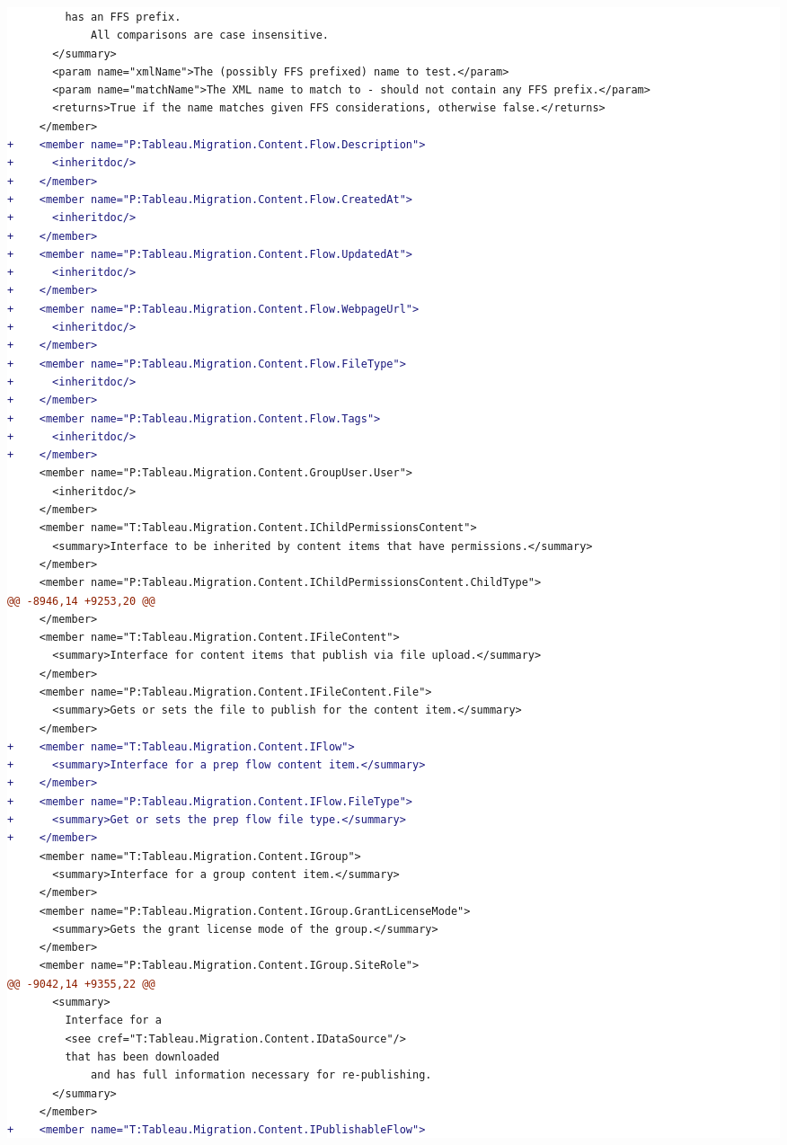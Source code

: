```diff
         has an FFS prefix.
             All comparisons are case insensitive.
       </summary>
       <param name="xmlName">The (possibly FFS prefixed) name to test.</param>
       <param name="matchName">The XML name to match to - should not contain any FFS prefix.</param>
       <returns>True if the name matches given FFS considerations, otherwise false.</returns>
     </member>
+    <member name="P:Tableau.Migration.Content.Flow.Description">
+      <inheritdoc/>
+    </member>
+    <member name="P:Tableau.Migration.Content.Flow.CreatedAt">
+      <inheritdoc/>
+    </member>
+    <member name="P:Tableau.Migration.Content.Flow.UpdatedAt">
+      <inheritdoc/>
+    </member>
+    <member name="P:Tableau.Migration.Content.Flow.WebpageUrl">
+      <inheritdoc/>
+    </member>
+    <member name="P:Tableau.Migration.Content.Flow.FileType">
+      <inheritdoc/>
+    </member>
+    <member name="P:Tableau.Migration.Content.Flow.Tags">
+      <inheritdoc/>
+    </member>
     <member name="P:Tableau.Migration.Content.GroupUser.User">
       <inheritdoc/>
     </member>
     <member name="T:Tableau.Migration.Content.IChildPermissionsContent">
       <summary>Interface to be inherited by content items that have permissions.</summary>
     </member>
     <member name="P:Tableau.Migration.Content.IChildPermissionsContent.ChildType">
@@ -8946,14 +9253,20 @@
     </member>
     <member name="T:Tableau.Migration.Content.IFileContent">
       <summary>Interface for content items that publish via file upload.</summary>
     </member>
     <member name="P:Tableau.Migration.Content.IFileContent.File">
       <summary>Gets or sets the file to publish for the content item.</summary>
     </member>
+    <member name="T:Tableau.Migration.Content.IFlow">
+      <summary>Interface for a prep flow content item.</summary>
+    </member>
+    <member name="P:Tableau.Migration.Content.IFlow.FileType">
+      <summary>Get or sets the prep flow file type.</summary>
+    </member>
     <member name="T:Tableau.Migration.Content.IGroup">
       <summary>Interface for a group content item.</summary>
     </member>
     <member name="P:Tableau.Migration.Content.IGroup.GrantLicenseMode">
       <summary>Gets the grant license mode of the group.</summary>
     </member>
     <member name="P:Tableau.Migration.Content.IGroup.SiteRole">
@@ -9042,14 +9355,22 @@
       <summary>
         Interface for a
         <see cref="T:Tableau.Migration.Content.IDataSource"/>
         that has been downloaded
             and has full information necessary for re-publishing.
       </summary>
     </member>
+    <member name="T:Tableau.Migration.Content.IPublishableFlow">
```